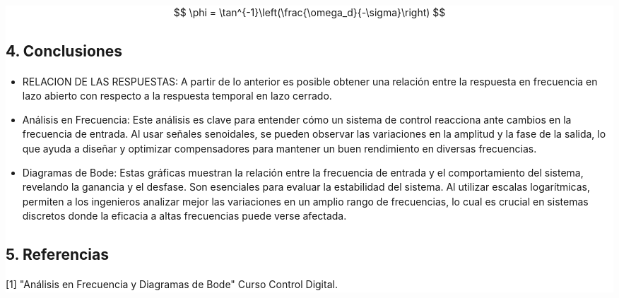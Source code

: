 

$$
\phi = \tan^{-1}\left(\frac{\omega_d}{-\sigma}\right)
$$


## 4. Conclusiones
- RELACION DE LAS RESPUESTAS: A partir de lo anterior es posible obtener una relación entre la respuesta en frecuencia en lazo abierto con respecto a la respuesta temporal en lazo cerrado.
- Análisis en Frecuencia: Este análisis es clave para entender cómo un sistema de control reacciona ante cambios en la frecuencia de entrada. Al usar señales senoidales, se pueden observar las variaciones en la amplitud y la fase de la salida, lo que ayuda a diseñar y optimizar compensadores para mantener un buen rendimiento en diversas frecuencias.

- Diagramas de Bode: Estas gráficas muestran la relación entre la frecuencia de entrada y el comportamiento del sistema, revelando la ganancia y el desfase. Son esenciales para evaluar la estabilidad del sistema. Al utilizar escalas logarítmicas, permiten a los ingenieros analizar mejor las variaciones en un amplio rango de frecuencias, lo cual es crucial en sistemas discretos donde la eficacia a altas frecuencias puede verse afectada.

## 5. Referencias
[1] "Análisis en Frecuencia y Diagramas de Bode" Curso Control Digital.

